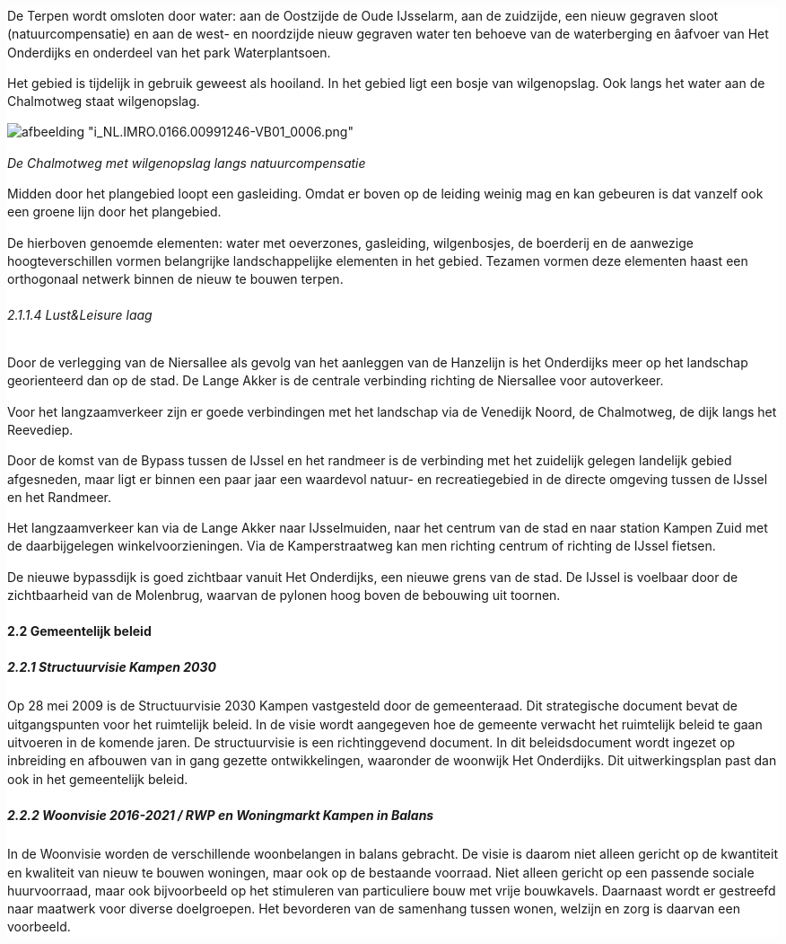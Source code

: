 De Terpen wordt omsloten door water: aan de Oostzijde de Oude IJsselarm, aan de zuidzijde, een nieuw gegraven sloot (natuurcompensatie) en aan de west\- en noordzijde nieuw gegraven water ten behoeve van de waterberging en âafvoer van Het Onderdijks en onderdeel van het park Waterplantsoen.

Het gebied is tijdelijk in gebruik geweest als hooiland. In het gebied ligt een bosje van wilgenopslag. Ook langs het water aan de Chalmotweg staat wilgenopslag.

![afbeelding "i_NL.IMRO.0166.00991246-VB01_0006.png"](i_NL.IMRO.0166.00991246-VB01_0006.png)

*De Chalmotweg met wilgenopslag langs natuurcompensatie*

Midden door het plangebied loopt een gasleiding. Omdat er boven op de leiding weinig mag en kan gebeuren is dat vanzelf ook een groene lijn door het plangebied.

De hierboven genoemde elementen: water met oeverzones, gasleiding, wilgenbosjes, de boerderij en de aanwezige hoogteverschillen vormen belangrijke landschappelijke elementen in het gebied. Tezamen vormen deze elementen haast een orthogonaal netwerk binnen de nieuw te bouwen terpen.

###### 2\.1\.1\.4 Lust\&Leisure laag

Door de verlegging van de Niersallee als gevolg van het aanleggen van de Hanzelijn is het Onderdijks meer op het landschap georienteerd dan op de stad. De Lange Akker is de centrale verbinding richting de Niersallee voor autoverkeer.

Voor het langzaamverkeer zijn er goede verbindingen met het landschap via de Venedijk Noord, de Chalmotweg, de dijk langs het Reevediep.

Door de komst van de Bypass tussen de IJssel en het randmeer is de verbinding met het zuidelijk gelegen landelijk gebied afgesneden, maar ligt er binnen een paar jaar een waardevol natuur\- en recreatiegebied in de directe omgeving tussen de IJssel en het Randmeer.

Het langzaamverkeer kan via de Lange Akker naar IJsselmuiden, naar het centrum van de stad en naar station Kampen Zuid met de daarbijgelegen winkelvoorzieningen. Via de Kamperstraatweg kan men richting centrum of richting de IJssel fietsen.

De nieuwe bypassdijk is goed zichtbaar vanuit Het Onderdijks, een nieuwe grens van de stad. De IJssel is voelbaar door de zichtbaarheid van de Molenbrug, waarvan de pylonen hoog boven de bebouwing uit toornen.

#### 2\.2 Gemeentelijk beleid

##### 2\.2\.1 Structuurvisie Kampen 2030

Op 28 mei 2009 is de Structuurvisie 2030 Kampen vastgesteld door de gemeenteraad. Dit strategische document bevat de uitgangspunten voor het ruimtelijk beleid. In de visie wordt aangegeven hoe de gemeente verwacht het ruimtelijk beleid te gaan uitvoeren in de komende jaren. De structuurvisie is een richtinggevend document. In dit beleidsdocument wordt ingezet op inbreiding en afbouwen van in gang gezette ontwikkelingen, waaronder de woonwijk Het Onderdijks. Dit uitwerkingsplan past dan ook in het gemeentelijk beleid.

##### 2\.2\.2 Woonvisie 2016\-2021 / RWP en Woningmarkt Kampen in Balans

In de Woonvisie worden de verschillende woonbelangen in balans gebracht. De visie is daarom niet alleen gericht op de kwantiteit en kwaliteit van nieuw te bouwen woningen, maar ook op de bestaande voorraad. Niet alleen gericht op een passende sociale huurvoorraad, maar ook bijvoorbeeld op het stimuleren van particuliere bouw met vrije bouwkavels. Daarnaast wordt er gestreefd naar maatwerk voor diverse doelgroepen. Het bevorderen van de samenhang tussen wonen, welzijn en zorg is daarvan een voorbeeld.
